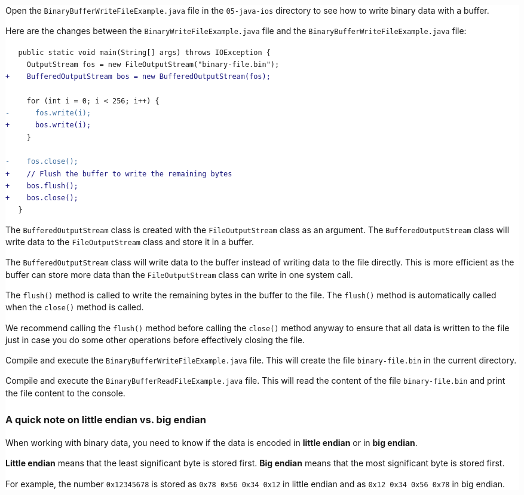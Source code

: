 Open the `BinaryBufferWriteFileExample.java` file in the `05-java-ios` directory
to see how to write binary data with a buffer.

Here are the changes between the `BinaryWriteFileExample.java` file and the
`BinaryBufferWriteFileExample.java` file:

```diff
   public static void main(String[] args) throws IOException {
     OutputStream fos = new FileOutputStream("binary-file.bin");
+    BufferedOutputStream bos = new BufferedOutputStream(fos);

     for (int i = 0; i < 256; i++) {
-      fos.write(i);
+      bos.write(i);
     }

-    fos.close();
+    // Flush the buffer to write the remaining bytes
+    bos.flush();
+    bos.close();
   }
```

The `BufferedOutputStream` class is created with the `FileOutputStream` class as
an argument. The `BufferedOutputStream` class will write data to the
`FileOutputStream` class and store it in a buffer.

The `BufferedOutputStream` class will write data to the buffer instead of
writing data to the file directly. This is more efficient as the buffer can
store more data than the `FileOutputStream` class can write in one system call.

The `flush()` method is called to write the remaining bytes in the buffer to the
file. The `flush()` method is automatically called when the `close()` method is
called.

We recommend calling the `flush()` method before calling the `close()` method
anyway to ensure that all data is written to the file just in case you do some
other operations before effectively closing the file.

Compile and execute the `BinaryBufferWriteFileExample.java` file. This will
create the file `binary-file.bin` in the current directory.

Compile and execute the `BinaryBufferReadFileExample.java` file. This will read
the content of the file `binary-file.bin` and print the file content to the
console.

### A quick note on little endian vs. big endian

When working with binary data, you need to know if the data is encoded in
**little endian** or in **big endian**.

**Little endian** means that the least significant byte is stored first. **Big
endian** means that the most significant byte is stored first.

For example, the number `0x12345678` is stored as `0x78 0x56 0x34 0x12` in
little endian and as `0x12 0x34 0x56 0x78` in big endian.
